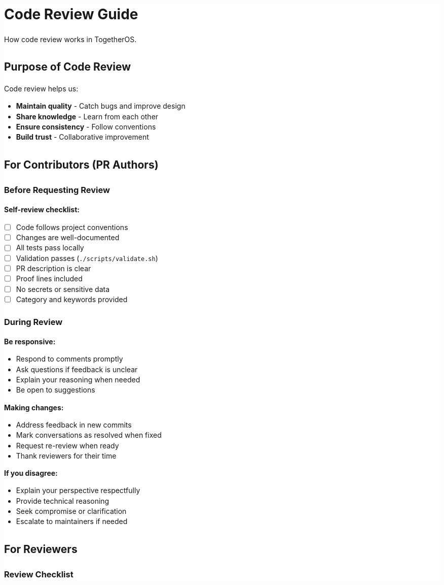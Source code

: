 # Code Review Guide

How code review works in TogetherOS.

## Purpose of Code Review

Code review helps us:
- **Maintain quality** - Catch bugs and improve design
- **Share knowledge** - Learn from each other
- **Ensure consistency** - Follow conventions
- **Build trust** - Collaborative improvement

## For Contributors (PR Authors)

### Before Requesting Review

**Self-review checklist:**
- [ ] Code follows project conventions
- [ ] Changes are well-documented
- [ ] All tests pass locally
- [ ] Validation passes (`./scripts/validate.sh`)
- [ ] PR description is clear
- [ ] Proof lines included
- [ ] No secrets or sensitive data
- [ ] Category and keywords provided

### During Review

**Be responsive:**
- Respond to comments promptly
- Ask questions if feedback is unclear
- Explain your reasoning when needed
- Be open to suggestions

**Making changes:**
- Address feedback in new commits
- Mark conversations as resolved when fixed
- Request re-review when ready
- Thank reviewers for their time

**If you disagree:**
- Explain your perspective respectfully
- Provide technical reasoning
- Seek compromise or clarification
- Escalate to maintainers if needed

## For Reviewers

### Review Checklist
